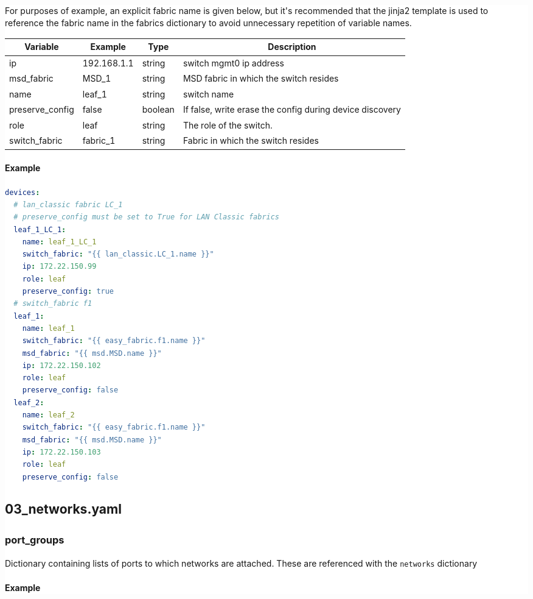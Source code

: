 For purposes of example, an explicit fabric name is given below, but it's recommended that the jinja2 template is used to reference the fabric name in the fabrics dictionary to avoid unnecessary repetition of variable names.

Variable              | Example       | Type       | Description
----------------------|---------------|------------|-------------------
ip                    | 192.168.1.1   | string     | switch mgmt0 ip address
msd_fabric            | MSD_1         | string     | MSD fabric in which the switch resides
name                  | leaf_1        | string     | switch name
preserve_config       | false         | boolean    | If false, write erase the config during device discovery
role                  | leaf          | string     | The role of the switch.
switch_fabric         | fabric_1      | string     | Fabric in which the switch resides

#### Example

```yaml
devices:
  # lan_classic fabric LC_1
  # preserve_config must be set to True for LAN Classic fabrics
  leaf_1_LC_1:
    name: leaf_1_LC_1
    switch_fabric: "{{ lan_classic.LC_1.name }}"
    ip: 172.22.150.99
    role: leaf
    preserve_config: true
  # switch_fabric f1
  leaf_1:
    name: leaf_1
    switch_fabric: "{{ easy_fabric.f1.name }}"
    msd_fabric: "{{ msd.MSD.name }}"
    ip: 172.22.150.102
    role: leaf
    preserve_config: false
  leaf_2:
    name: leaf_2
    switch_fabric: "{{ easy_fabric.f1.name }}"
    msd_fabric: "{{ msd.MSD.name }}"
    ip: 172.22.150.103
    role: leaf
    preserve_config: false
```


## 03_networks.yaml

### port_groups

Dictionary containing lists of ports to which networks are attached.  These are referenced with the ``networks`` dictionary

#### Example
